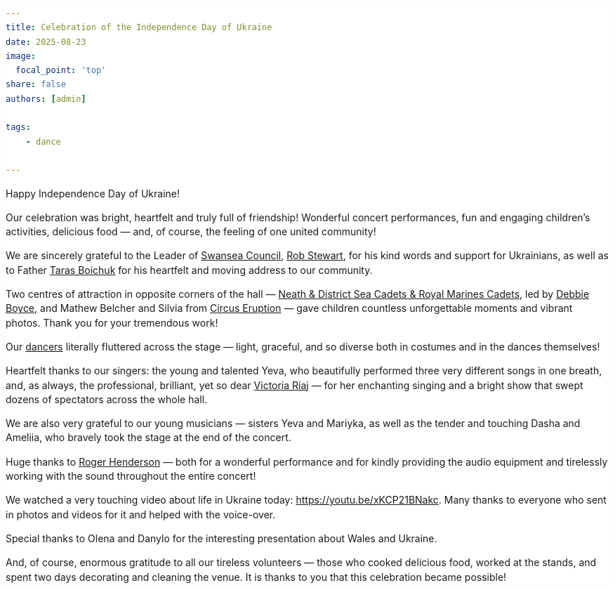 ```yaml
---
title: Celebration of the Independence Day of Ukraine
date: 2025-08-23
image:
  focal_point: 'top'
share: false
authors: [admin]

tags:
    - dance
    
---
```


Happy Independence Day of Ukraine!



Our celebration was bright, heartfelt and truly full of friendship! Wonderful concert performances, fun and engaging children’s activities, delicious food — and, of course, the feeling of one united community!

We are sincerely grateful to the Leader of <a href="https://www.facebook.com/swanseacitycouncil" target="_blank">Swansea Council</a>, <a href="https://www.facebook.com/profile.php?id=100070379936760" target="_blank">Rob Stewart</a>, for his kind words and support for Ukrainians, as well as to Father <a href="https://www.facebook.com/taras.boychuk.58" target="_blank">Taras Boichuk</a> for his heartfelt and moving address to our community.

Two centres of attraction in opposite corners of the hall — <a href="https://www.facebook.com/neathscc" target="_blank">Neath & District Sea Cadets & Royal Marines Cadets</a>, led by <a href="https://www.facebook.com/debbie.boyce.165" target="_blank">Debbie Boyce</a>, and Mathew Belcher and Silvia from <a href="https://www.facebook.com/CircusEruption" target="_blank">Circus Eruption</a> — gave children countless unforgettable moments and vibrant photos. Thank you for your tremendous work!

Our <a href="../../dancing" target="_blank">dancers</a> literally fluttered across the stage — light, graceful, and so diverse both in costumes and in the dances themselves!

Heartfelt thanks to our singers: the young and talented Yeva, who beautifully performed three very different songs in one breath, and, as always, the professional, brilliant, yet so dear <a href="https://www.facebook.com/VikaDzhons" target="_blank">Victoria Riaj</a> — for her enchanting singing and a bright show that swept dozens of spectators across the whole hall.

We are also very grateful to our young musicians — sisters Yeva and Mariyka, as well as the tender and touching Dasha and Ameliia, who bravely took the stage at the end of the concert.

Huge thanks to <a href="https://www.facebook.com/roger.l.henderson" target="_blank">Roger Henderson</a> — both for a wonderful performance and for kindly providing the audio equipment and tirelessly working with the sound throughout the entire concert!

We watched a very touching video about life in Ukraine today: <a href="https://youtu.be/xKCP21BNakc" target="_blank">https://youtu.be/xKCP21BNakc</a>. Many thanks to everyone who sent in photos and videos for it and helped with the voice-over.

Special thanks to Olena and Danylo for the interesting presentation about Wales and Ukraine.

And, of course, enormous gratitude to all our tireless volunteers — those who cooked delicious food, worked at the stands, and spent two days decorating and cleaning the venue. It is thanks to you that this celebration became possible!

